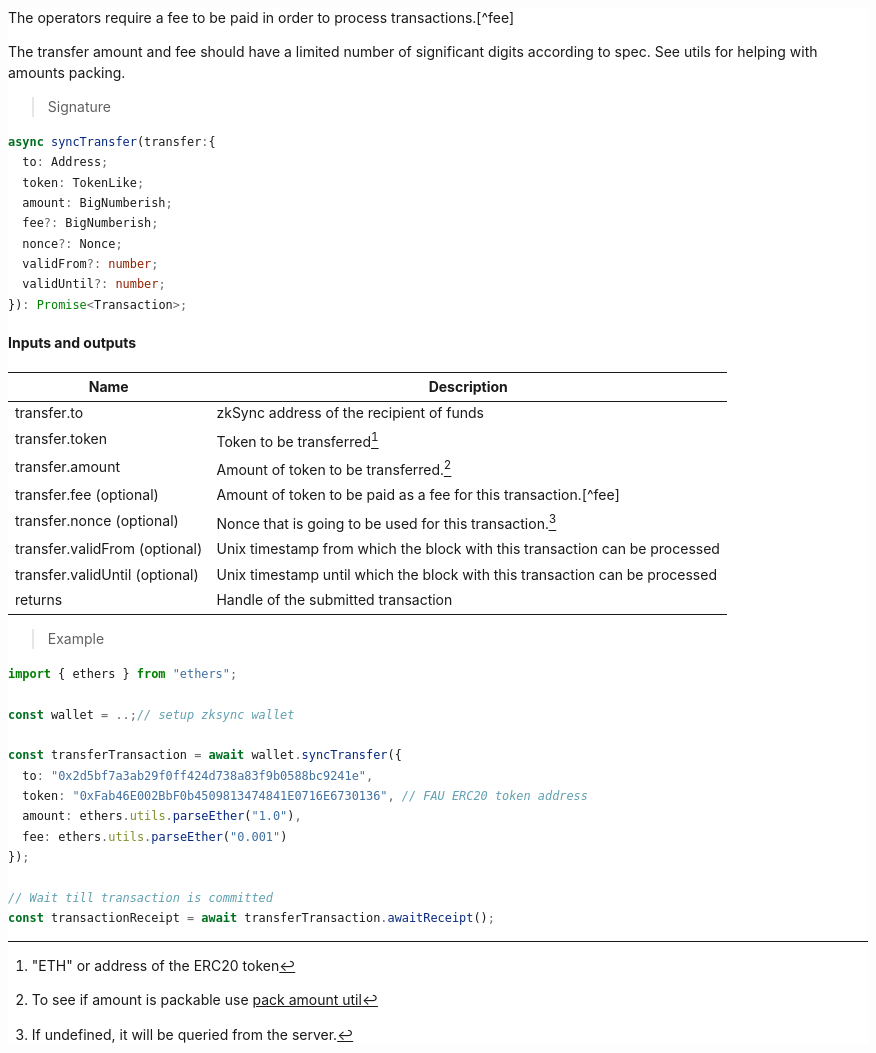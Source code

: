 The operators require a fee to be paid in order to process transactions.[^fee]

<aside class = notice>
The transfer amount and fee should have a limited number of significant digits according to spec.
See utils for helping with amounts packing.
</aside>

> Signature

```typescript
async syncTransfer(transfer:{
  to: Address;
  token: TokenLike;
  amount: BigNumberish;
  fee?: BigNumberish;
  nonce?: Nonce;
  validFrom?: number;
  validUntil?: number;
}): Promise<Transaction>;
```

#### Inputs and outputs

| Name                           | Description                                                                 |
| ------------------------------ | --------------------------------------------------------------------------- |
| transfer.to                    | zkSync address of the recipient of funds                                    |
| transfer.token                 | Token to be transferred[^token]                                             |
| transfer.amount                | Amount of token to be transferred.[^amount]                                 |
| transfer.fee (optional)        | Amount of token to be paid as a fee for this transaction.[^fee]             |
| transfer.nonce (optional)      | Nonce that is going to be used for this transaction.[^nonce]                |
| transfer.validFrom (optional)  | Unix timestamp from which the block with this transaction can be processed  |
| transfer.validUntil (optional) | Unix timestamp until which the block with this transaction can be processed |
| returns                        | Handle of the submitted transaction                                         |

> Example

```typescript
import { ethers } from "ethers";

const wallet = ..;// setup zksync wallet

const transferTransaction = await wallet.syncTransfer({
  to: "0x2d5bf7a3ab29f0ff424d738a83f9b0588bc9241e",
  token: "0xFab46E002BbF0b4509813474841E0716E6730136", // FAU ERC20 token address
  amount: ethers.utils.parseEther("1.0"),
  fee: ethers.utils.parseEther("0.001")
});

// Wait till transaction is committed
const transactionReceipt = await transferTransaction.awaitReceipt();
```


[signer]: #signer
[batch builder]: #batch-builder
[set signing key transaction]: #changing-account-public-key
[additional ethereum transaction]: #authorize-new-public-key-using-ethereum-transaction
[transfer]: #transfer-in-the-zksync
[withdraw]: #withdraw-token-from-the-zksync
[get_fee]: ../providers/#get-transaction-fee-from-the-server
[^signer]: If undefined, `Signer` will be derived from ethereum signature of specific message.
[^acc_id]: If undefined, it will be queried from the server.
[^ethsig]: If undefined, it will be deduced using the signature output.
[^undefined]: Returned `undefined` value means that the account does not exist in the state tree.
[^token]: "ETH" or address of the ERC20 token
[^amount]: To see if amount is packable use [pack amount util](../utils/#closest-packable-amount)
[^nonce]: If undefined, it will be queried from the server.
[^fast_fee]: If fee was requested manually, request has to be of "FastWithdraw" type
[unlocking erc20 token]: #unlocking-erc20-deposits
[provider docs]: ../providers/#get-amount-of-confirmations-required-for-priority-operations
[utils]: ../utils/#awaiting-for-operation-completion